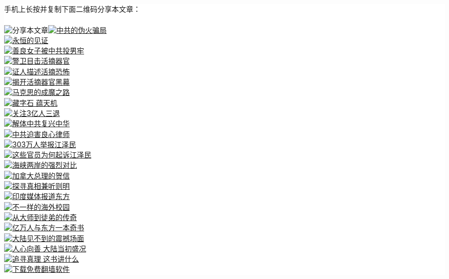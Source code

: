 ####
手机上长按并复制下面二维码分享本文章：<br><br><img src="http://d1p1.ip.zn2.us/v.php?action=qrcode&url=https://github.com/mprjd2205/djy/blob/master/gb/19/4/20/n11200983.md%231" title="分享本文章"></td><td VALIGN=TOP><a href="https://github.com/mprjd2205/djy/blob/master/gb/16/1/21/n4622075.md?dfh#1" target="_blank"><img src="https://gitlab.com/szzdlab/djy/raw/master/gb/300/wei-f1.jpg" title="中共的伪火骗局"  alt="中共的伪火骗局"></a><br><a href="https://github.com/mprjd2205/www/blob/master/README.md?dfh#9" target="_blank"><img src="https://gitlab.com/szzdlab/djy/raw/master/gb/300/yong-h.jpg" title="永恒的见证"  alt="永恒的见证"></a><br><a href="https://github.com/mprjd2205/djy/blob/master/gb/13/9/29/n3974789.md?dfh#1" target="_blank"><img src="https://gitlab.com/szzdlab/djy/raw/master/gb/300/shang-lnz.jpg" title="善良女子被中共投男牢"  alt="善良女子被中共投男牢"></a><br><a href="https://github.com/mprjd2205/djy/blob/master/gb/16/3/16/n4663449.md?dfh#1" target="_blank"><img src="https://gitlab.com/szzdlab/djy/raw/master/gb/300/huo-z3.jpg" title="警卫目击活摘器官"  alt="警卫目击活摘器官"></a><br><a href="https://github.com/mprjd2205/djy/blob/master/gb/16/8/7/n8177641.md?dfh#1" target="_blank"><img src="https://gitlab.com/szzdlab/djy/raw/master/gb/300/huo-z4.jpg" title="证人描述活摘恐怖"  alt="证人描述活摘恐怖"></a><br><a href="https://github.com/mprjd2205/djy/blob/master/gb/10/4/19/n2881569.md?dfh#1" target="_blank"><img src="https://gitlab.com/szzdlab/djy/raw/master/gb/300/huo-z1.jpg" title="揭开活摘器官黑幕"  alt="揭开活摘器官黑幕"></a><br><a href="https://github.com/mprjd2205/djy/blob/master/gb/10/11/7/n3077476.md?dfh#1" target="_blank"><img src="https://gitlab.com/szzdlab/djy/raw/master/gb/300/ma-ks.jpg" title="马克思的成魔之路"  alt="马克思的成魔之路"></a><br><a href="https://github.com/mprjd2205/djy/blob/master/gb/14/6/9/n4173977.md?dfh#1" target="_blank"><img src="https://gitlab.com/szzdlab/djy/raw/master/gb/300/chang-zs.jpg" title="藏字石 蕴天机"  alt="藏字石 蕴天机"></a><br><a href="https://github.com/mprjd2205/djy/blob/master/gb/18/5/10/n10381511.md?dfh#1" target="_blank"><img src="https://gitlab.com/szzdlab/djy/raw/master/gb/300/st1.jpg" title="关注3亿人三退"  alt="关注3亿人三退"></a><br><a href="https://github.com/mprjd2205/djy/blob/master/gb/18/3/21/n10237682.md?dfh#1" target="_blank"><img src="https://gitlab.com/szzdlab/djy/raw/master/gb/300/jie-t.jpg" title="解体中共复兴中华"  alt="解体中共复兴中华"></a><br><a href="https://github.com/mprjd2205/djy/blob/master/gb/9/2/9/n2422991.md?dfh#1" target="_blank"><img src="https://gitlab.com/szzdlab/djy/raw/master/gb/300/gao-zs.jpg" title="中共迫害良心律师"  alt="中共迫害良心律师"></a><br><a href="https://github.com/mprjd2205/djy/blob/master/gb/18/12/9/n10900044.md?dfh#1" target="_blank"><img src="https://gitlab.com/szzdlab/djy/raw/master/gb/300/sj1.jpg" title="303万人举报江泽民"  alt="303万人举报江泽民"></a><br><a href="https://github.com/mprjd2205/djy/blob/master/gb/18/8/28/n10672014.md?dfh#1" target="_blank"><img src="https://gitlab.com/szzdlab/djy/raw/master/gb/300/sj2.jpg" title="这些官员为何起诉江泽民"  alt="这些官员为何起诉江泽民"></a><br><a href="https://github.com/mprjd2205/djy/blob/master/gb/8/12/18/n2367165.md?dfh#1" target="_blank"><img src="https://gitlab.com/szzdlab/djy/raw/master/gb/300/liangan.jpg" title="海峡两岸的强烈对比"  alt="海峡两岸的强烈对比"></a><br><a href="https://github.com/mprjd2205/djy/blob/master/gb/15/5/5/n4427238.md?dfh#1" target="_blank"><img src="https://gitlab.com/szzdlab/djy/raw/master/gb/300/jia-ndzl.jpg" title="加拿大总理的贺信"  alt="加拿大总理的贺信"></a><br><a href="https://github.com/mprjd2205/djy/blob/master/gb/11/6/17/n3289382.md?dfh#1" target="_blank"><img src="https://gitlab.com/szzdlab/djy/raw/master/gb/300/xiao-wd.jpg" title="探寻真相兼听则明"  alt="探寻真相兼听则明"></a><br>
<a href="https://github.com/mprjd2205/djy/blob/master/gb/18/10/27/n10812623.md?dfh#1" target="_blank"><img src="https://gitlab.com/szzdlab/djy/raw/master/gb/300/yindu.jpg" title="印度媒体报道东方"  alt="印度媒体报道东方"></a><br><a href="https://github.com/mprjd2205/djy/blob/master/gb/18/6/9/n10469652.md?dfh#1" target="_blank"><img src="https://gitlab.com/szzdlab/djy/raw/master/gb/300/xie-j.jpg" title="不一样的海外校园"  alt="不一样的海外校园"></a><br><a href="https://github.com/mprjd2205/djy/blob/master/gb/7/4/5/n1669415.md?dfh#1" target="_blank"><img src="https://gitlab.com/szzdlab/djy/raw/master/gb/300/li-up.jpg" title="从大师到徒弟的传奇"  alt="从大师到徒弟的传奇"></a><br><a href="https://github.com/mprjd2205/djy/blob/master/gb/17/5/26/n9191512.md?dfh#1" target="_blank"><img src="https://gitlab.com/szzdlab/djy/raw/master/gb/300/zfl2.jpg" title="亿万人与东方一本奇书"  alt="亿万人与东方一本奇书"></a><br><a href="https://github.com/mprjd2205/djy/blob/master/gb/13/11/27/n4020290.md?dfh#1" target="_blank"><img src="https://gitlab.com/szzdlab/djy/raw/master/gb/300/zhen-h.jpg" title="大陆见不到的震撼场面"  alt="大陆见不到的震撼场面"></a><br><a href="https://github.com/mprjd2205/djy/blob/master/gb/15/7/17/n4482910.md?dfh#1" target="_blank"><img src="https://gitlab.com/szzdlab/djy/raw/master/gb/300/dalu-sk.jpg" title="人心向善 大陆当初盛况"  alt="人心向善 大陆当初盛况"></a><br><a href="https://github.com/mprjd2205/djy/blob/master/gb/9/10/15/n2689419.md?dfh#1" target="_blank"><img src="https://gitlab.com/szzdlab/djy/raw/master/gb/300/zfl1.jpg" title="追寻真理 这书讲什么"  alt="追寻真理 这书讲什么"></a><br><a href="https://github.com/mprjd2205/www/blob/master/README.md?dfh#1" target="_blank"><img src="https://gitlab.com/szzdlab/djy/raw/master/gb/300/fq1.jpg" title="下载免费翻墙软件"  alt="下载免费翻墙软件"></a><br></td></tr></table>
